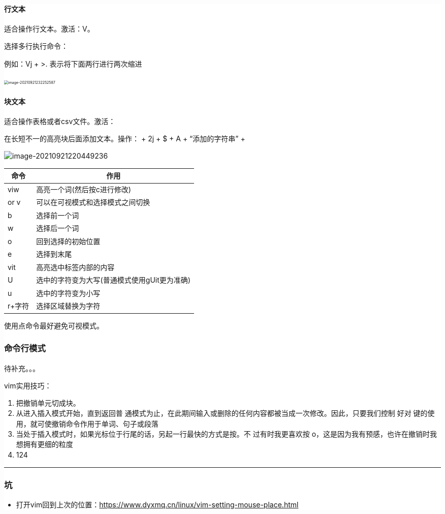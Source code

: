 

#### 行文本

适合操作行文本。激活：V。

选择多行执行命令：

例如：Vj + >. 表示将下面两行进行两次缩进

<img src="https://cos.jiahongw.com/uPic/image-20210921232252587.png" alt="image-20210921232252587" style="zoom:50%;" />





#### 块文本

适合操作表格或者csv文件。激活：<C-v>

在长短不一的高亮块后面添加文本。操作：<C-v> + 2j + $ + A + “添加的字符串” + <Esc>



![image-20210921220449236](https://cos.jiahongw.com/uPic/image-20210921220449236.png)





| 命令       | 作用                                         |
| ---------- | -------------------------------------------- |
| viw        | 高亮一个词(然后按c进行修改)                  |
| <C-g> or v | 可以在可视模式和选择模式之间切换             |
| b          | 选择前一个词                                 |
| w          | 选择后一个词                                 |
| o          | 回到选择的初始位置                           |
| e          | 选择到末尾                                   |
| vit        | 高亮选中标签内部的内容                       |
| U          | 选中的字符变为大写(普通模式使用gUit更为准确) |
| u          | 选中的字符变为小写                           |
| r+字符     | 选择区域替换为字符                           |



使用点命令最好避免可视模式。		







### 命令行模式

待补充。。。





vim实用技巧：
1. 把撤销单元切成块。
  1. 从进入插入模式开始，直到返回普 通模式为止，在此期间输入或删除的任何内容都被当成一次修改。因此，只要我们控制 好对 <Esc> 键的使用，就可使撤销命令作用于单词、句子或段落
  2. 当处于插入模式时，如果光标位于行尾的话，另起一行最快的方式是按<CR>。不 过有时我更喜欢按 <Esc>o，这是因为我有预感，也许在撤销时我想拥有更细的粒度
2. 124

---
### 坑

- 打开vim回到上次的位置：https://www.dyxmq.cn/linux/vim-setting-mouse-place.html
